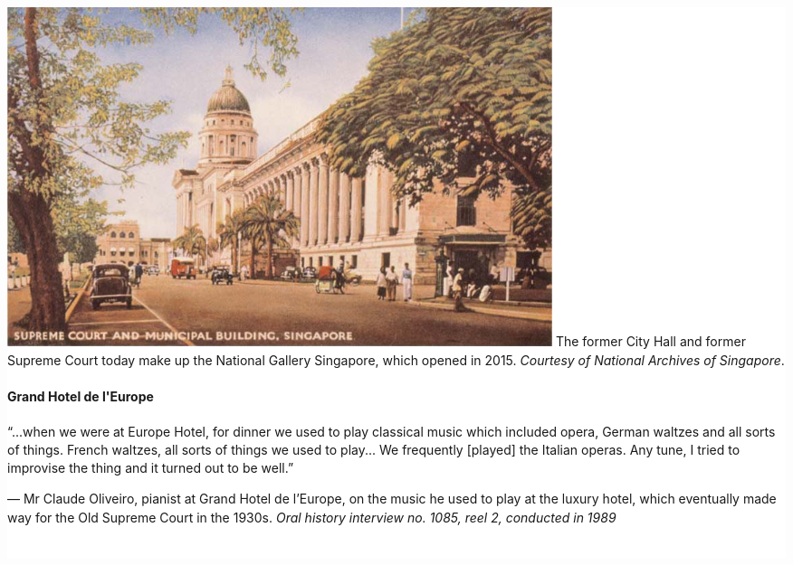 <img src="/images/vol-9-issue-4/oldsg/city_hall.jpg" style="width:70%;">
The former City Hall and former Supreme Court today make up the National Gallery Singapore, which opened in 2015. <i>Courtesy of National Archives of Singapore</i>.</div>

#### **Grand Hotel de l'Europe**

“...when we were at Europe Hotel, for dinner we used to play classical music which included opera, German waltzes and all sorts of things. French waltzes, all sorts of things we used to play... We frequently [played] the Italian operas. Any tune, I tried to improvise the thing and it turned out to be well.”

— Mr Claude Oliveiro, pianist at Grand Hotel de l’Europe, on the music he used to play at the luxury hotel, which eventually made way for the Old Supreme Court in the 1930s. <i>Oral history interview no. 1085, reel 2, conducted in 1989</i>

<div style="background-color: white;">
<br/>